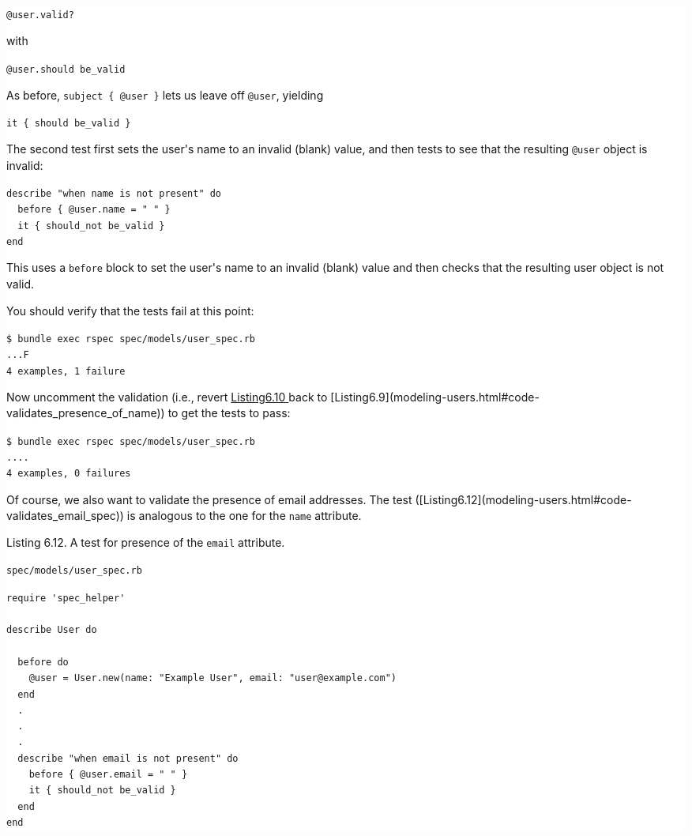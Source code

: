     
    @user.valid?
    

with

    
    @user.should be_valid
    

As before, `subject { @user }` lets us leave off `@user`, yielding

    
    it { should be_valid }
    

The second test first sets the user's name to an invalid (blank) value, and
then tests to see that the resulting `@user` object is invalid:

    
    describe "when name is not present" do
      before { @user.name = " " }
      it { should_not be_valid }
    end
    

This uses a `before` block to set the user's name to an invalid (blank) value
and then checks that the resulting user object is not valid.

You should verify that the tests fail at this point:

    
    $ bundle exec rspec spec/models/user_spec.rb
    ...F
    4 examples, 1 failure
    

Now uncomment the validation (i.e., revert [Listing6.10
](modeling-users.html#code-commented_out_validation) back to
[Listing6.9](modeling-users.html#code-
validates_presence_of_name)) to get the tests to pass:

    
    $ bundle exec rspec spec/models/user_spec.rb
    ....
    4 examples, 0 failures
    

Of course, we also want to validate the presence of email addresses. The test
([Listing6.12](modeling-users.html#code-
validates_email_spec)) is analogous to the one for the `name` attribute.

Listing 6.12. A test for presence of the `email` attribute.

`spec/models/user_spec.rb`

    
    require 'spec_helper'
    
    describe User do
    
      before do
        @user = User.new(name: "Example User", email: "user@example.com")
      end
      .
      .
      .
      describe "when email is not present" do
        before { @user.email = " " }
        it { should_not be_valid }
      end
    end
    